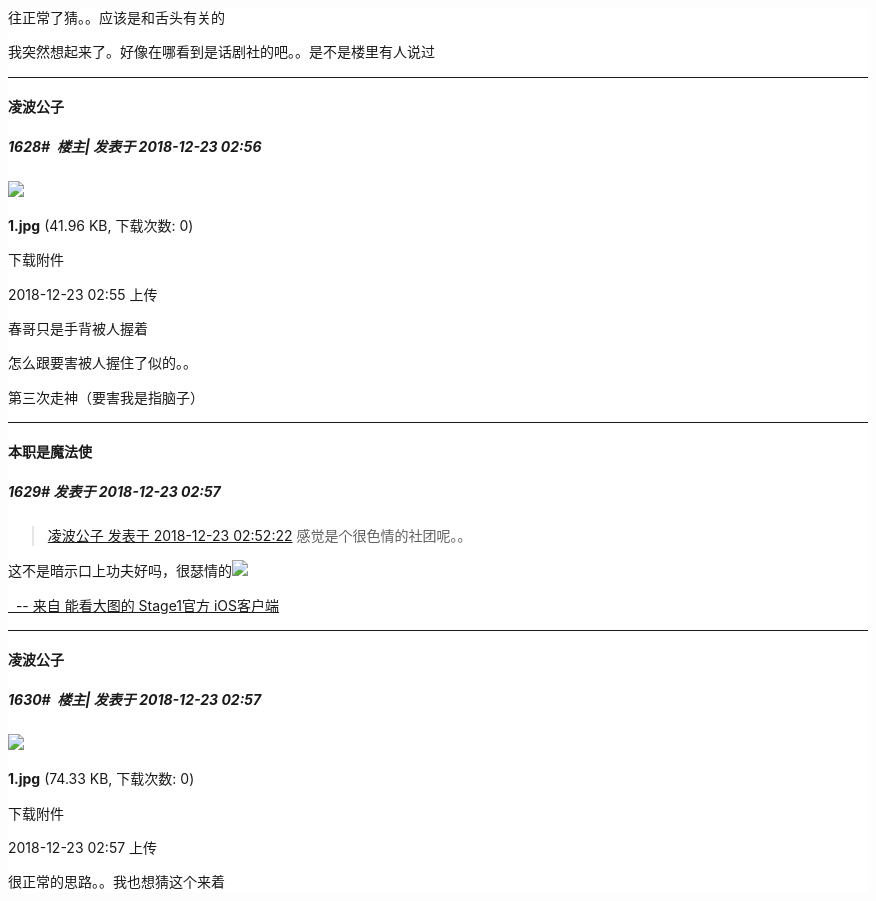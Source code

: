 往正常了猜。。应该是和舌头有关的


我突然想起来了。好像在哪看到是话剧社的吧。。是不是楼里有人说过


-----

####  凌波公子  
##### 1628#         楼主| 发表于 2018-12-23 02:56


<img src="https://img.saraba1st.com/forum/201812/23/025541jhqbuk81khq8qz7a.jpg" referrerpolicy="no-referrer">


<strong>1.jpg</strong> (41.96 KB, 下载次数: 0)

下载附件

2018-12-23 02:55 上传


春哥只是手背被人握着

怎么跟要害被人握住了似的。。


第三次走神（要害我是指脑子）


-----

####  本职是魔法使  
##### 1629#       发表于 2018-12-23 02:57


<blockquote><a href="httphttps://bbs.saraba1st.com/2b/forum.php?mod=redirect&amp;goto=findpost&amp;pid=42035971&amp;ptid=1792961" target="_blank">凌波公子 发表于 2018-12-23 02:52:22</a>
感觉是个很色情的社团呢。。</blockquote>这不是暗示口上功夫好吗，很瑟情的<img src="https://static.saraba1st.com/image/smiley/face2017/048.png" referrerpolicy="no-referrer">

[  -- 来自 能看大图的 Stage1官方 iOS客户端](https://itunes.apple.com/fi/app/saraba1st/id1221237470?mt=8)


-----

####  凌波公子  
##### 1630#         楼主| 发表于 2018-12-23 02:57


<img src="https://img.saraba1st.com/forum/201812/23/025723k5cebeag5a8l96la.jpg" referrerpolicy="no-referrer">


<strong>1.jpg</strong> (74.33 KB, 下载次数: 0)

下载附件

2018-12-23 02:57 上传


很正常的思路。。我也想猜这个来着

